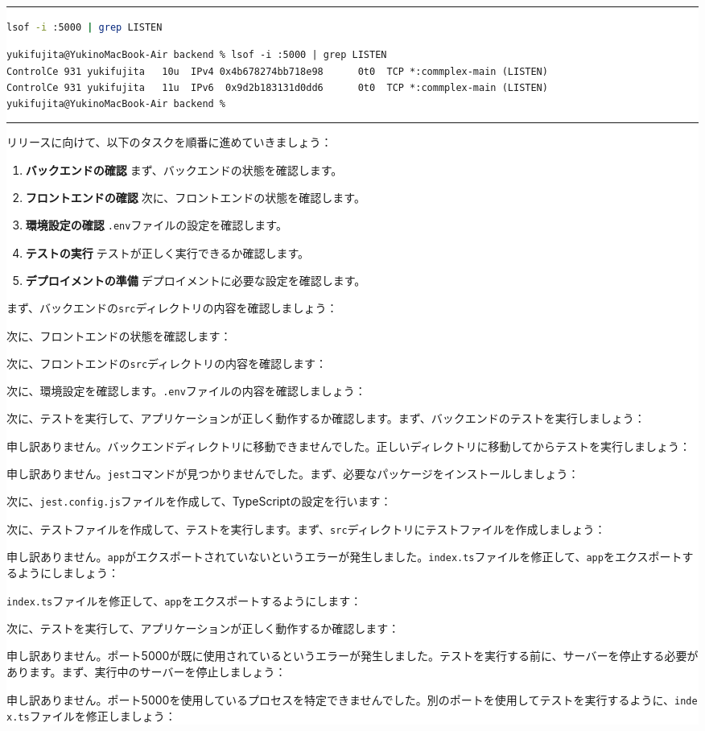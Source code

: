 

---

```bash
lsof -i :5000 | grep LISTEN
```

```
yukifujita@YukinoMacBook-Air backend % lsof -i :5000 | grep LISTEN
ControlCe 931 yukifujita   10u  IPv4 0x4b678274bb718e98      0t0  TCP *:commplex-main (LISTEN)
ControlCe 931 yukifujita   11u  IPv6  0x9d2b183131d0dd6      0t0  TCP *:commplex-main (LISTEN)
yukifujita@YukinoMacBook-Air backend %
```

---

リリースに向けて、以下のタスクを順番に進めていきましょう：

1. **バックエンドの確認**
まず、バックエンドの状態を確認します。

2. **フロントエンドの確認**
次に、フロントエンドの状態を確認します。

3. **環境設定の確認**
`.env`ファイルの設定を確認します。

4. **テストの実行**
テストが正しく実行できるか確認します。

5. **デプロイメントの準備**
デプロイメントに必要な設定を確認します。

まず、バックエンドの`src`ディレクトリの内容を確認しましょう：

次に、フロントエンドの状態を確認します：

次に、フロントエンドの`src`ディレクトリの内容を確認します：

次に、環境設定を確認します。`.env`ファイルの内容を確認しましょう：

次に、テストを実行して、アプリケーションが正しく動作するか確認します。まず、バックエンドのテストを実行しましょう：

申し訳ありません。バックエンドディレクトリに移動できませんでした。正しいディレクトリに移動してからテストを実行しましょう：

申し訳ありません。`jest`コマンドが見つかりませんでした。まず、必要なパッケージをインストールしましょう：

次に、`jest.config.js`ファイルを作成して、TypeScriptの設定を行います：

次に、テストファイルを作成して、テストを実行します。まず、`src`ディレクトリにテストファイルを作成しましょう：

申し訳ありません。`app`がエクスポートされていないというエラーが発生しました。`index.ts`ファイルを修正して、`app`をエクスポートするようにしましょう：

`index.ts`ファイルを修正して、`app`をエクスポートするようにします：

次に、テストを実行して、アプリケーションが正しく動作するか確認します：

申し訳ありません。ポート5000が既に使用されているというエラーが発生しました。テストを実行する前に、サーバーを停止する必要があります。まず、実行中のサーバーを停止しましょう：

申し訳ありません。ポート5000を使用しているプロセスを特定できませんでした。別のポートを使用してテストを実行するように、`index.ts`ファイルを修正しましょう：


